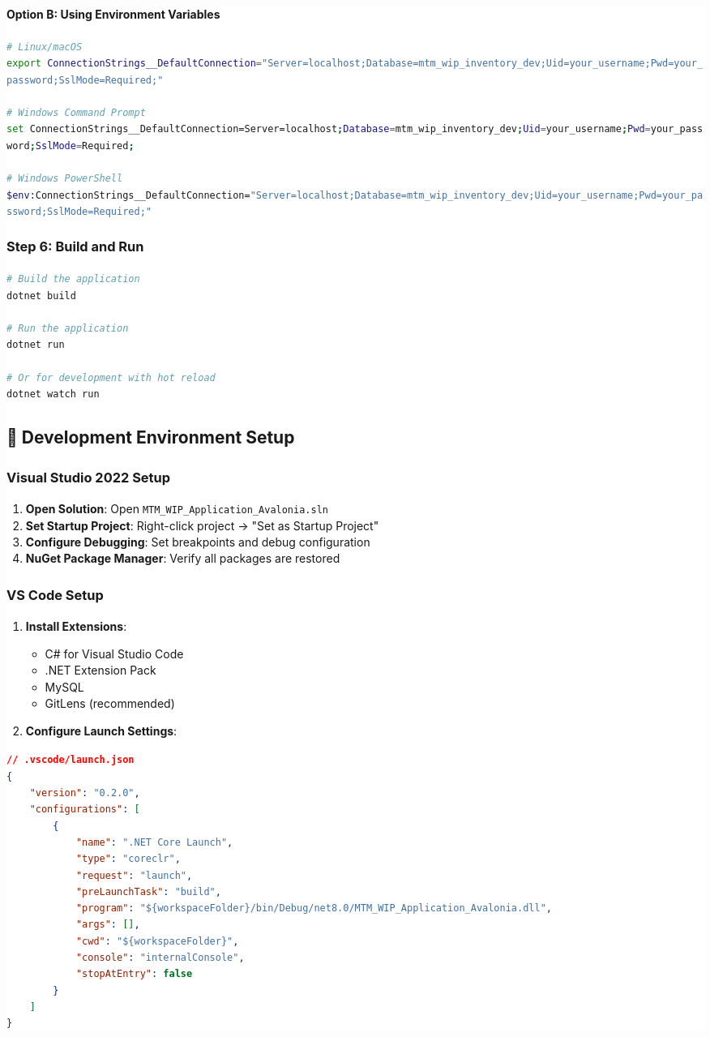 #### **Option B: Using Environment Variables**
```bash
# Linux/macOS
export ConnectionStrings__DefaultConnection="Server=localhost;Database=mtm_wip_inventory_dev;Uid=your_username;Pwd=your_password;SslMode=Required;"

# Windows Command Prompt
set ConnectionStrings__DefaultConnection=Server=localhost;Database=mtm_wip_inventory_dev;Uid=your_username;Pwd=your_password;SslMode=Required;

# Windows PowerShell
$env:ConnectionStrings__DefaultConnection="Server=localhost;Database=mtm_wip_inventory_dev;Uid=your_username;Pwd=your_password;SslMode=Required;"
```

### **Step 6: Build and Run**
```bash
# Build the application
dotnet build

# Run the application
dotnet run

# Or for development with hot reload
dotnet watch run
```

## 🔧 **Development Environment Setup**

### **Visual Studio 2022 Setup**
1. **Open Solution**: Open `MTM_WIP_Application_Avalonia.sln`
2. **Set Startup Project**: Right-click project → "Set as Startup Project"
3. **Configure Debugging**: Set breakpoints and debug configuration
4. **NuGet Package Manager**: Verify all packages are restored

### **VS Code Setup**
1. **Install Extensions**:
   - C# for Visual Studio Code
   - .NET Extension Pack
   - MySQL
   - GitLens (recommended)

2. **Configure Launch Settings**:
```json
// .vscode/launch.json
{
    "version": "0.2.0",
    "configurations": [
        {
            "name": ".NET Core Launch",
            "type": "coreclr",
            "request": "launch",
            "preLaunchTask": "build",
            "program": "${workspaceFolder}/bin/Debug/net8.0/MTM_WIP_Application_Avalonia.dll",
            "args": [],
            "cwd": "${workspaceFolder}",
            "console": "internalConsole",
            "stopAtEntry": false
        }
    ]
}
```

